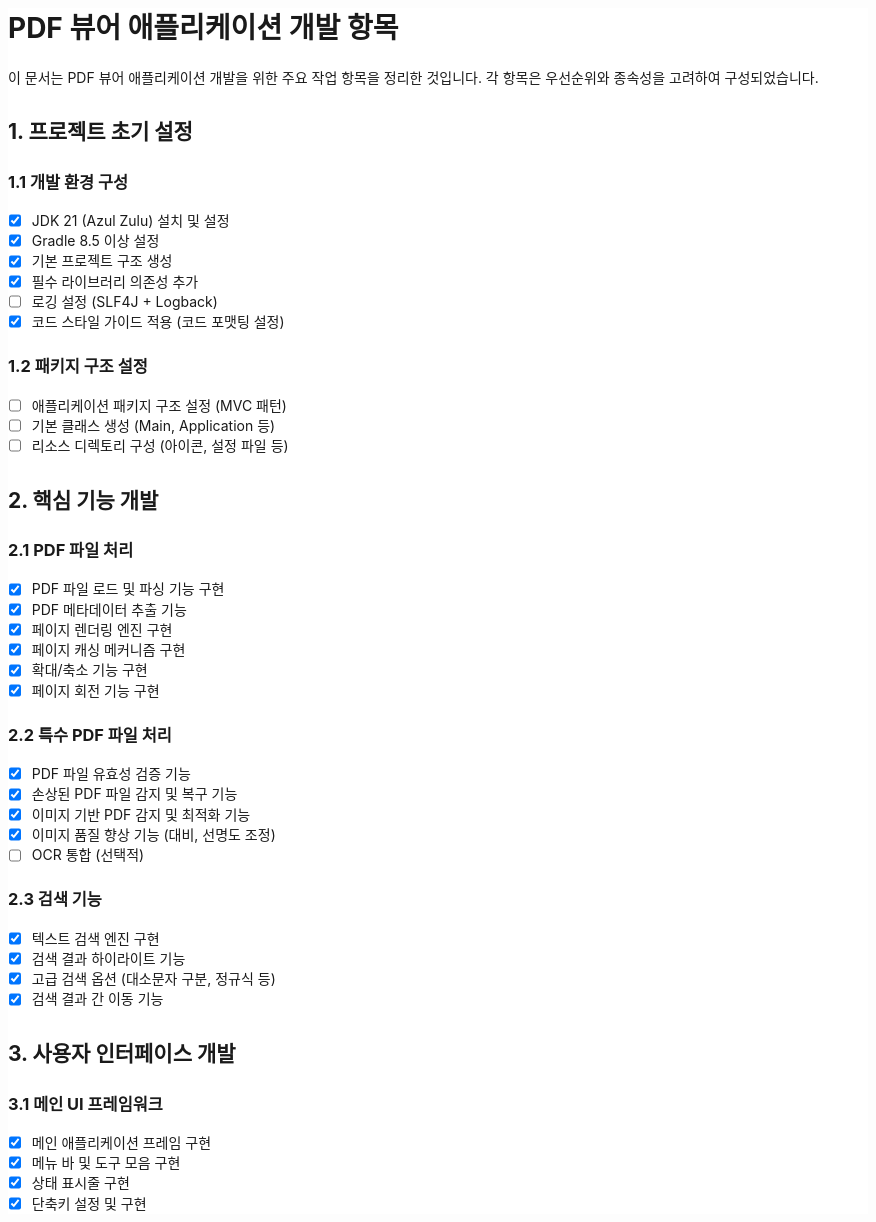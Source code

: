 # PDF 뷰어 애플리케이션 개발 항목

이 문서는 PDF 뷰어 애플리케이션 개발을 위한 주요 작업 항목을 정리한 것입니다. 각 항목은 우선순위와 종속성을 고려하여 구성되었습니다.

## 1. 프로젝트 초기 설정

### 1.1 개발 환경 구성
- [x] JDK 21 (Azul Zulu) 설치 및 설정
- [x] Gradle 8.5 이상 설정
- [x] 기본 프로젝트 구조 생성
- [x] 필수 라이브러리 의존성 추가
- [ ] 로깅 설정 (SLF4J + Logback)
- [x] 코드 스타일 가이드 적용 (코드 포맷팅 설정)

### 1.2 패키지 구조 설정
- [ ] 애플리케이션 패키지 구조 설정 (MVC 패턴)
- [ ] 기본 클래스 생성 (Main, Application 등)
- [ ] 리소스 디렉토리 구성 (아이콘, 설정 파일 등)

## 2. 핵심 기능 개발

### 2.1 PDF 파일 처리
- [x] PDF 파일 로드 및 파싱 기능 구현
- [x] PDF 메타데이터 추출 기능
- [x] 페이지 렌더링 엔진 구현
- [x] 페이지 캐싱 메커니즘 구현
- [x] 확대/축소 기능 구현
- [x] 페이지 회전 기능 구현

### 2.2 특수 PDF 파일 **처리**
- [x] PDF 파일 유효성 검증 기능
- [x] 손상된 PDF 파일 감지 및 복구 기능
- [x] 이미지 기반 PDF 감지 및 최적화 기능
- [x] 이미지 품질 향상 기능 (대비, 선명도 조정)
- [ ] OCR 통합 (선택적)

### 2.3 검색 기능
- [x] 텍스트 검색 엔진 구현
- [x] 검색 결과 하이라이트 기능
- [x] 고급 검색 옵션 (대소문자 구분, 정규식 등)
- [x] 검색 결과 간 이동 기능

## 3. 사용자 인터페이스 개발

### 3.1 메인 UI 프레임워크
- [x] 메인 애플리케이션 프레임 구현
- [x] 메뉴 바 및 도구 모음 구현
- [x] 상태 표시줄 구현
- [x] 단축키 설정 및 구현
